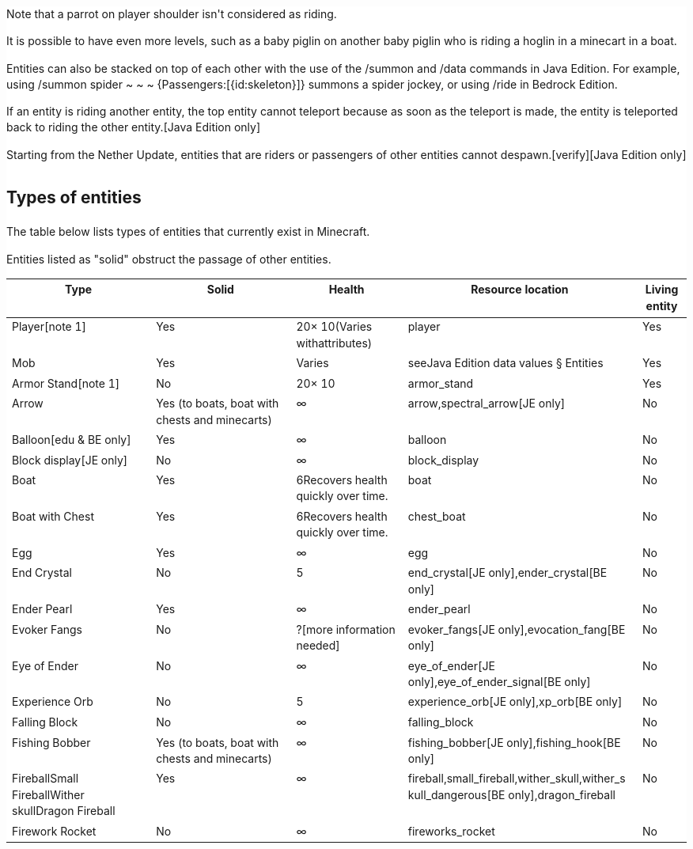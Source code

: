 Note that a parrot on player shoulder isn't considered as riding.

It is possible to have even more levels, such as a baby piglin on another baby piglin who is riding a hoglin in a minecart in a boat.

Entities can also be stacked on top of each other with the use of the /summon and /data commands in Java Edition. For example, using /summon spider ~ ~ ~ {Passengers:[{id:skeleton}]} summons a spider jockey, or using /ride in Bedrock Edition.

If an entity is riding another entity, the top entity cannot teleport because as soon as the teleport is made, the entity is teleported back to riding the other entity.‌[Java Edition  only]

Starting from the Nether Update, entities that are riders or passengers of other entities cannot despawn.[verify]‌[Java Edition  only]

## Types of entities
The table below lists types of entities that currently exist in Minecraft. 

Entities listed as "solid" obstruct the passage of other entities. 


| Type                                              | Solid                                          | Health                              | Resource location                                                                      | Living entity |
|---------------------------------------------------|------------------------------------------------|-------------------------------------|----------------------------------------------------------------------------------------|---------------|
| Player[note 1]                                    | Yes                                            | 20× 10(Varies withattributes)       | player                                                                                 | Yes           |
| Mob                                               | Yes                                            | Varies                              | seeJava Edition data values § Entities                                                 | Yes           |
| Armor Stand[note 1]                               | No                                             | 20× 10                              | armor_stand                                                                            | Yes           |
| Arrow                                             | Yes (to boats, boat with chests and minecarts) | ∞                                   | arrow,spectral_arrow‌[JE  only]                                                        | No            |
| Balloon‌[edu & BE  only]                          | Yes                                            | ∞                                   | balloon                                                                                | No            |
| Block display‌[JE  only]                          | No                                             | ∞                                   | block_display                                                                          | No            |
| Boat                                              | Yes                                            | 6Recovers health quickly over time. | boat                                                                                   | No            |
| Boat with Chest                                   | Yes                                            | 6Recovers health quickly over time. | chest_boat                                                                             | No            |
| Egg                                               | Yes                                            | ∞                                   | egg                                                                                    | No            |
| End Crystal                                       | No                                             | 5                                   | end_crystal‌[JE  only],ender_crystal‌[BE  only]                                        | No            |
| Ender Pearl                                       | Yes                                            | ∞                                   | ender_pearl                                                                            | No            |
| Evoker Fangs                                      | No                                             | ?[more information needed]          | evoker_fangs‌[JE  only],evocation_fang‌[BE  only]                                      | No            |
| Eye of Ender                                      | No                                             | ∞                                   | eye_of_ender‌[JE  only],eye_of_ender_signal‌[BE  only]                                 | No            |
| Experience Orb                                    | No                                             | 5                                   | experience_orb‌[JE  only],xp_orb‌[BE  only]                                            | No            |
| Falling Block                                     | No                                             | ∞                                   | falling_block                                                                          | No            |
| Fishing Bobber                                    | Yes (to boats, boat with chests and minecarts) | ∞                                   | fishing_bobber‌[JE  only],fishing_hook‌[BE  only]                                      | No            |
| FireballSmall FireballWither skullDragon Fireball | Yes                                            | ∞                                   | fireball,small_fireball,wither_skull,wither_skull_dangerous‌[BE  only],dragon_fireball | No            |
| Firework Rocket                                   | No                                             | ∞                                   | fireworks_rocket                                                                       | No            |